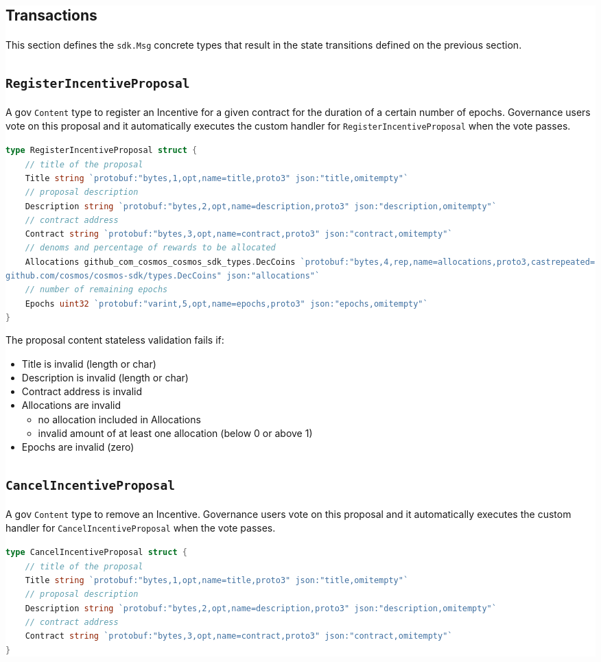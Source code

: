 
## Transactions

This section defines the `sdk.Msg` concrete types that result in the state transitions defined on the previous section.

## `RegisterIncentiveProposal`

A gov `Content` type to register an Incentive for a given contract for the duration of a certain number of epochs.
Governance users vote on this proposal
and it automatically executes the custom handler for `RegisterIncentiveProposal` when the vote passes.

```go
type RegisterIncentiveProposal struct {
	// title of the proposal
	Title string `protobuf:"bytes,1,opt,name=title,proto3" json:"title,omitempty"`
	// proposal description
	Description string `protobuf:"bytes,2,opt,name=description,proto3" json:"description,omitempty"`
	// contract address
	Contract string `protobuf:"bytes,3,opt,name=contract,proto3" json:"contract,omitempty"`
	// denoms and percentage of rewards to be allocated
	Allocations github_com_cosmos_cosmos_sdk_types.DecCoins `protobuf:"bytes,4,rep,name=allocations,proto3,castrepeated=github.com/cosmos/cosmos-sdk/types.DecCoins" json:"allocations"`
	// number of remaining epochs
	Epochs uint32 `protobuf:"varint,5,opt,name=epochs,proto3" json:"epochs,omitempty"`
}
```

The proposal content stateless validation fails if:

- Title is invalid (length or char)
- Description is invalid (length or char)
- Contract address is invalid
- Allocations are invalid
    - no allocation included in Allocations
    - invalid amount of at least one allocation (below 0 or above 1)
- Epochs are invalid (zero)

## `CancelIncentiveProposal`

A gov `Content` type to remove an Incentive.
Governance users vote on this proposal
and it automatically executes the custom handler for `CancelIncentiveProposal` when the vote passes.

```go
type CancelIncentiveProposal struct {
	// title of the proposal
	Title string `protobuf:"bytes,1,opt,name=title,proto3" json:"title,omitempty"`
	// proposal description
	Description string `protobuf:"bytes,2,opt,name=description,proto3" json:"description,omitempty"`
	// contract address
	Contract string `protobuf:"bytes,3,opt,name=contract,proto3" json:"contract,omitempty"`
}
```
